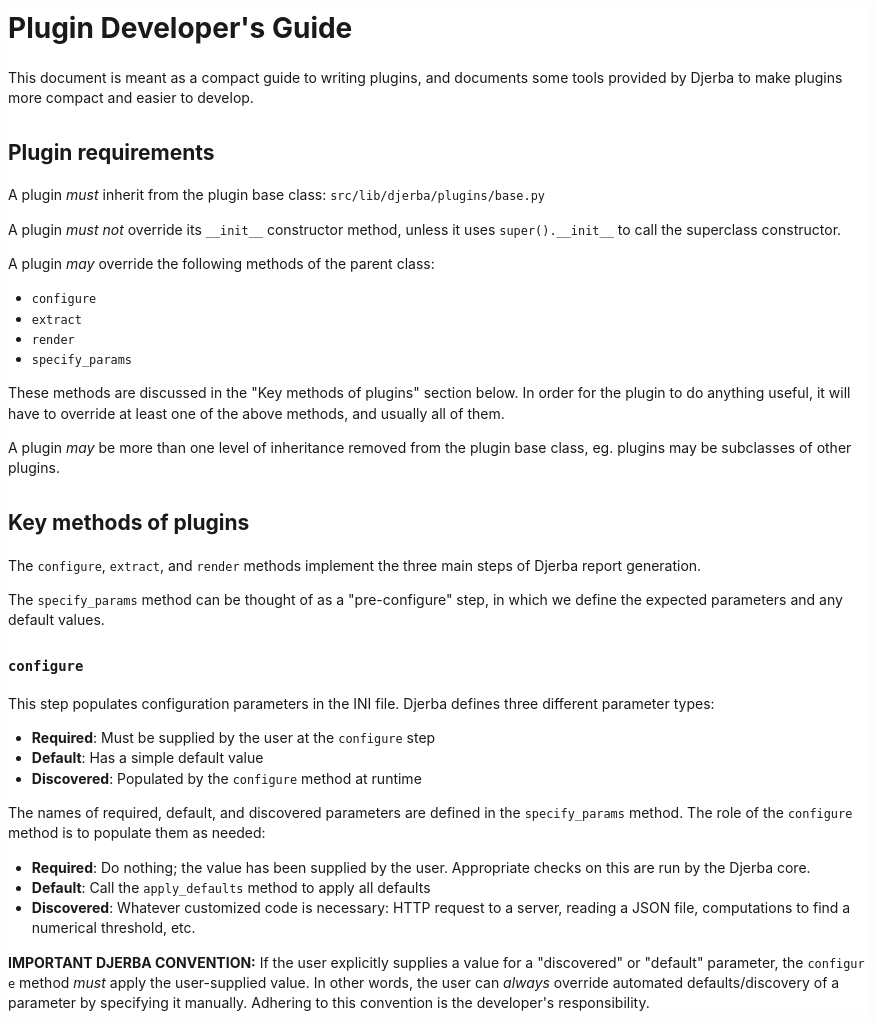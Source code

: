 # Plugin Developer's Guide

This document is meant as a compact guide to writing plugins, and documents some tools provided by Djerba to make plugins more compact and easier to develop.

## Plugin requirements

A plugin _must_ inherit from the plugin base class: `src/lib/djerba/plugins/base.py`

A plugin _must not_ override its `__init__` constructor method, unless it uses `super().__init__` to call the superclass constructor.

A plugin _may_ override the following methods of the parent class:
- `configure`
- `extract`
- `render`
- `specify_params`

These methods are discussed in the "Key methods of plugins" section below. In order for the plugin to do anything useful, it will have to override at least one of the above methods, and usually all of them.

A plugin _may_ be more than one level of inheritance removed from the plugin base class, eg. plugins may be subclasses of other plugins.

## Key methods of plugins

The `configure`, `extract`, and `render` methods implement the three main steps of Djerba report generation.

The `specify_params` method can be thought of as a "pre-configure" step, in which we define the expected parameters and any default values.

### `configure`

This step populates configuration parameters in the INI file. Djerba defines three different parameter types:
- **Required**: Must be supplied by the user at the `configure` step
- **Default**: Has a simple default value
- **Discovered**: Populated by the `configure` method at runtime

The names of required, default, and discovered parameters are defined in the `specify_params` method. The role of the `configure` method is to populate them as needed:

- **Required**: Do nothing; the value has been supplied by the user. Appropriate checks on this are run by the Djerba core.
- **Default**: Call the `apply_defaults` method to apply all defaults
- **Discovered**: Whatever customized code is necessary: HTTP request to a server, reading a JSON file, computations to find a numerical threshold, etc.

**IMPORTANT DJERBA CONVENTION:** If the user explicitly supplies a value for a "discovered" or "default" parameter, the `configure` method _must_ apply the user-supplied value. In other words, the user can _always_ override automated defaults/discovery of a parameter by specifying it manually. Adhering to this convention is the developer's responsibility.

